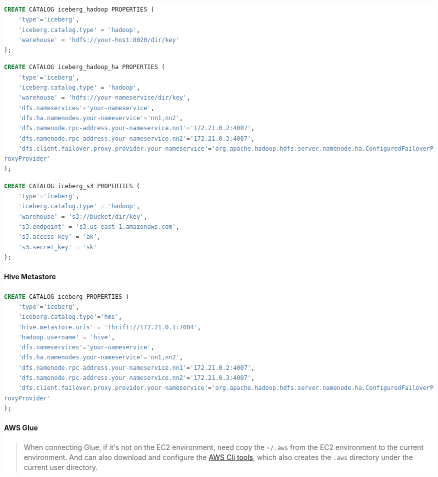 ```sql
CREATE CATALOG iceberg_hadoop PROPERTIES (
    'type'='iceberg',
    'iceberg.catalog.type' = 'hadoop',
    'warehouse' = 'hdfs://your-host:8020/dir/key'
);
```

```sql
CREATE CATALOG iceberg_hadoop_ha PROPERTIES (
    'type'='iceberg',
    'iceberg.catalog.type' = 'hadoop',
    'warehouse' = 'hdfs://your-nameservice/dir/key',
    'dfs.nameservices'='your-nameservice',
    'dfs.ha.namenodes.your-nameservice'='nn1,nn2',
    'dfs.namenode.rpc-address.your-nameservice.nn1'='172.21.0.2:4007',
    'dfs.namenode.rpc-address.your-nameservice.nn2'='172.21.0.3:4007',
    'dfs.client.failover.proxy.provider.your-nameservice'='org.apache.hadoop.hdfs.server.namenode.ha.ConfiguredFailoverProxyProvider'
);
```

```sql
CREATE CATALOG iceberg_s3 PROPERTIES (
    'type'='iceberg',
    'iceberg.catalog.type' = 'hadoop',
    'warehouse' = 's3://bucket/dir/key',
    's3.endpoint' = 's3.us-east-1.amazonaws.com',
    's3.access_key' = 'ak',
    's3.secret_key' = 'sk'
);
```

#### Hive Metastore

```sql
CREATE CATALOG iceberg PROPERTIES (
    'type'='iceberg',
    'iceberg.catalog.type'='hms',
    'hive.metastore.uris' = 'thrift://172.21.0.1:7004',
    'hadoop.username' = 'hive',
    'dfs.nameservices'='your-nameservice',
    'dfs.ha.namenodes.your-nameservice'='nn1,nn2',
    'dfs.namenode.rpc-address.your-nameservice.nn1'='172.21.0.2:4007',
    'dfs.namenode.rpc-address.your-nameservice.nn2'='172.21.0.3:4007',
    'dfs.client.failover.proxy.provider.your-nameservice'='org.apache.hadoop.hdfs.server.namenode.ha.ConfiguredFailoverProxyProvider'
);
```

#### AWS Glue

> When connecting Glue, if it's not on the EC2 environment, need copy the `~/.aws` from the EC2 environment to the current environment. And can also download and configure the [AWS Cli tools](https://docs.aws.amazon.com/cli/latest/userguide/getting-started-install.html), which also creates the `.aws` directory under the current user directory.

